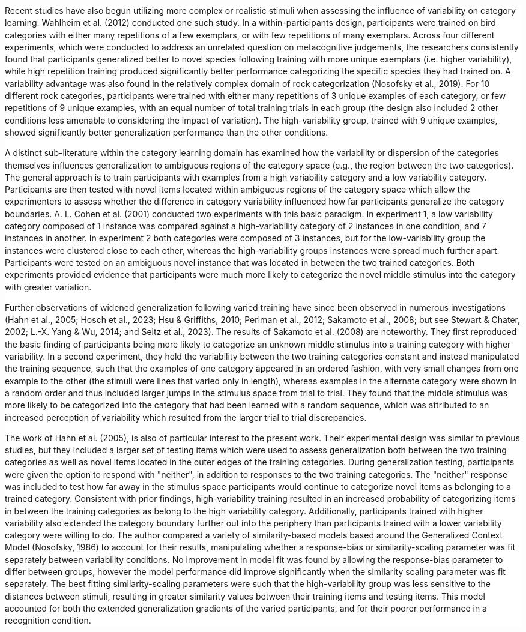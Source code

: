 Recent studies have also begun utilizing more complex or realistic stimuli when assessing the influence of variability on category learning. Wahlheim et al. (2012) conducted one such study. In a within-participants design, participants were trained on bird categories with either many repetitions of a few exemplars, or with few repetitions of many exemplars. Across four different experiments, which were conducted to address an unrelated question on metacognitive judgements, the researchers consistently found that participants generalized better to novel species following training with more unique exemplars (i.e. higher variability), while high repetition training produced significantly better performance categorizing the specific species they had trained on. A variability advantage was also found in the relatively complex domain of rock categorization (Nosofsky et al., 2019). For 10 different rock categories, participants were trained with either many repetitions of 3 unique examples of each category, or few repetitions of 9 unique examples, with an equal number of total training trials in each group (the design also included 2 other conditions less amenable to considering the impact of variation). The high-variability group, trained with 9 unique examples, showed significantly better generalization performance than the other conditions.

A distinct sub-literature within the category learning domain has examined how the variability or dispersion of the categories themselves influences generalization to ambiguous regions of the category space (e.g., the region between the two categories). The general approach is to train participants with examples from a high variability category and a low variability category. Participants are then tested with novel items located within ambiguous regions of the category space which allow the experimenters to assess whether the difference in category variability influenced how far participants generalize the category boundaries. A. L. Cohen et al. (2001) conducted two experiments with this basic paradigm. In experiment 1, a low variability category composed of 1 instance was compared against a high-variability category of 2 instances in one condition, and 7 instances in another. In experiment 2 both categories were composed of 3 instances, but for the low-variability group the instances were clustered close to each other, whereas the high-variability groups instances were spread much further apart. Participants were tested on an ambiguous novel instance that was located in between the two trained categories. Both experiments provided evidence that participants were much more likely to categorize the novel middle stimulus into the category with greater variation.

Further observations of widened generalization following varied training have since been observed in numerous investigations (Hahn et al., 2005; Hosch et al., 2023; Hsu & Griffiths, 2010; Perlman et al., 2012; Sakamoto et al., 2008; but see Stewart & Chater, 2002; L.-X. Yang & Wu, 2014; and Seitz et al., 2023). The results of Sakamoto et al. (2008) are noteworthy. They first reproduced the basic finding of participants being more likely to categorize an unknown middle stimulus into a training category with higher variability. In a second experiment, they held the variability between the two training categories constant and instead manipulated the training sequence, such that the examples of one category appeared in an ordered fashion, with very small changes from one example to the other (the stimuli were lines that varied only in length), whereas examples in the alternate category were shown in a random order and thus included larger jumps in the stimulus space from trial to trial. They found that the middle stimulus was more likely to be categorized into the category that had been learned with a random sequence, which was attributed to an increased perception of variability which resulted from the larger trial to trial discrepancies.

The work of Hahn et al. (2005), is also of particular interest to the present work. Their experimental design was similar to previous studies, but they included a larger set of testing items which were used to assess generalization both between the two training categories as well as novel items located in the outer edges of the training categories. During generalization testing, participants were given the option to respond with "neither", in addition to responses to the two training categories. The "neither" response was included to test how far away in the stimulus space participants would continue to categorize novel items as belonging to a trained category. Consistent with prior findings, high-variability training resulted in an increased probability of categorizing items in between the training categories as belong to the high variability category. Additionally, participants trained with higher variability also extended the category boundary further out into the periphery than participants trained with a lower variability category were willing to do. The author compared a variety of similarity-based models based around the Generalized Context Model (Nosofsky, 1986) to account for their results, manipulating whether a response-bias or similarity-scaling parameter was fit separately between variability conditions. No improvement in model fit was found by allowing the response-bias parameter to differ between groups, however the model performance did improve significantly when the similarity scaling parameter was fit separately. The best fitting similarity-scaling parameters were such that the high-variability group was less sensitive to the distances between stimuli, resulting in greater similarity values between their training items and testing items. This model accounted for both the extended generalization gradients of the varied participants, and for their poorer performance in a recognition condition.
